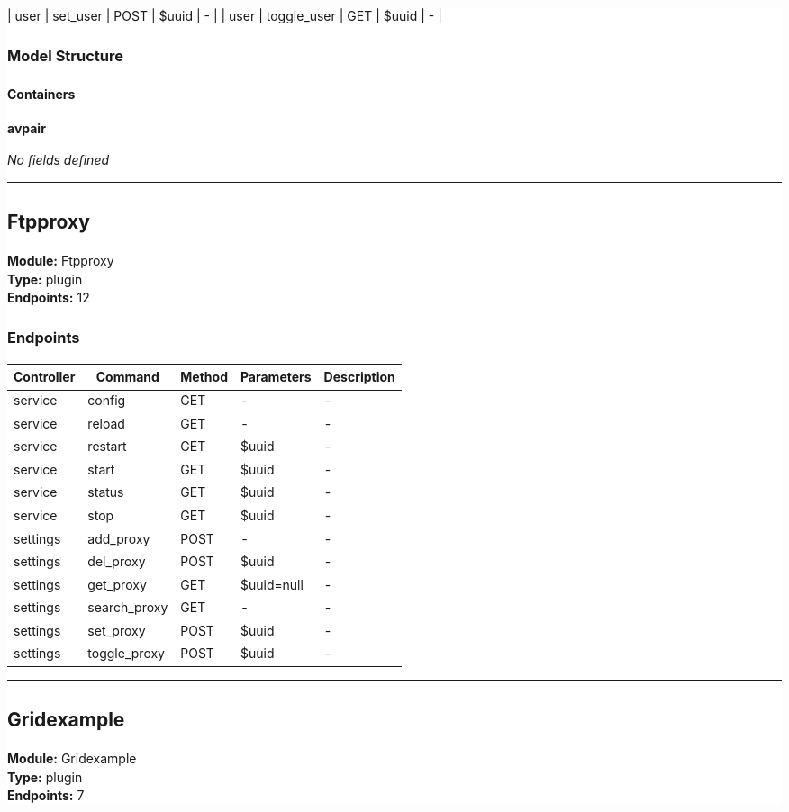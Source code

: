 | user | set_user | POST | $uuid | - |
| user | toggle_user | GET | $uuid | - |

### Model Structure

#### Containers

**avpair**

*No fields defined*

---

## Ftpproxy

**Module:** Ftpproxy  
**Type:** plugin  
**Endpoints:** 12  

### Endpoints

| Controller | Command | Method | Parameters | Description |
|------------|---------|--------|------------|-------------|
| service | config | GET | - | - |
| service | reload | GET | - | - |
| service | restart | GET | $uuid | - |
| service | start | GET | $uuid | - |
| service | status | GET | $uuid | - |
| service | stop | GET | $uuid | - |
| settings | add_proxy | POST | - | - |
| settings | del_proxy | POST | $uuid | - |
| settings | get_proxy | GET | $uuid=null | - |
| settings | search_proxy | GET | - | - |
| settings | set_proxy | POST | $uuid | - |
| settings | toggle_proxy | POST | $uuid | - |

---

## Gridexample

**Module:** Gridexample  
**Type:** plugin  
**Endpoints:** 7  
